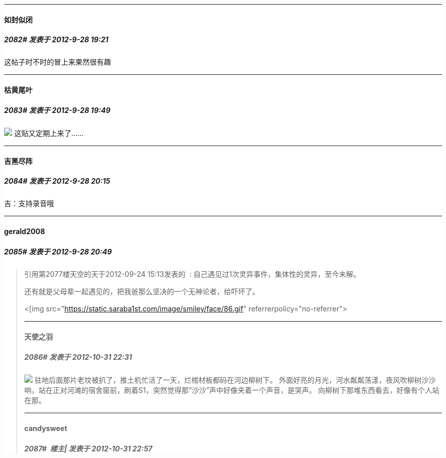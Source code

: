 
-----

####  如封似闭  
##### 2082#       发表于 2012-9-28 19:21


这帖子时不时的冒上来果然很有趣


-----

####  枯黄尾叶  
##### 2083#       发表于 2012-9-28 19:49


<img src="https://static.saraba1st.com/image/smiley/face/172.gif" referrerpolicy="no-referrer">
这贴又定期上来了……


-----

####  吉黑尽阵  
##### 2084#       发表于 2012-9-28 20:15


吉：支持录音哦


-----

####  gerald2008  
##### 2085#       发表于 2012-9-28 20:49


<blockquote>引用第2077楼天空的天于2012-09-24 15:13发表的  :
自己遇见过1次灵异事件，集体性的灵异，至今未解。

还有就是父母辈一起遇见的，把我爸那么坚决的一个无神论者，给吓坏了。

<[img src="https://static.saraba1st.com/image/smiley/face/86.gif" referrerpolicy="no-referrer">


-----

####  天使之羽  
##### 2086#       发表于 2012-10-31 22:31


<img src="https://static.saraba1st.com/image/smiley/face/44.gif" referrerpolicy="no-referrer"> 驻地后面那片老坟被扒了，推土机忙活了一天，烂棺材板都码在河边柳树下。
外面好亮的月光，河水粼粼荡漾，夜风吹柳树沙沙响，站在正对河滩的宿舍窗前，刷着S1，突然觉得那“沙沙”声中好像夹着一个声音，是哭声。
向柳树下那堆东西看去，好像有个人站在那。


-----

####  candysweet  
##### 2087#         楼主| 发表于 2012-10-31 22:57
